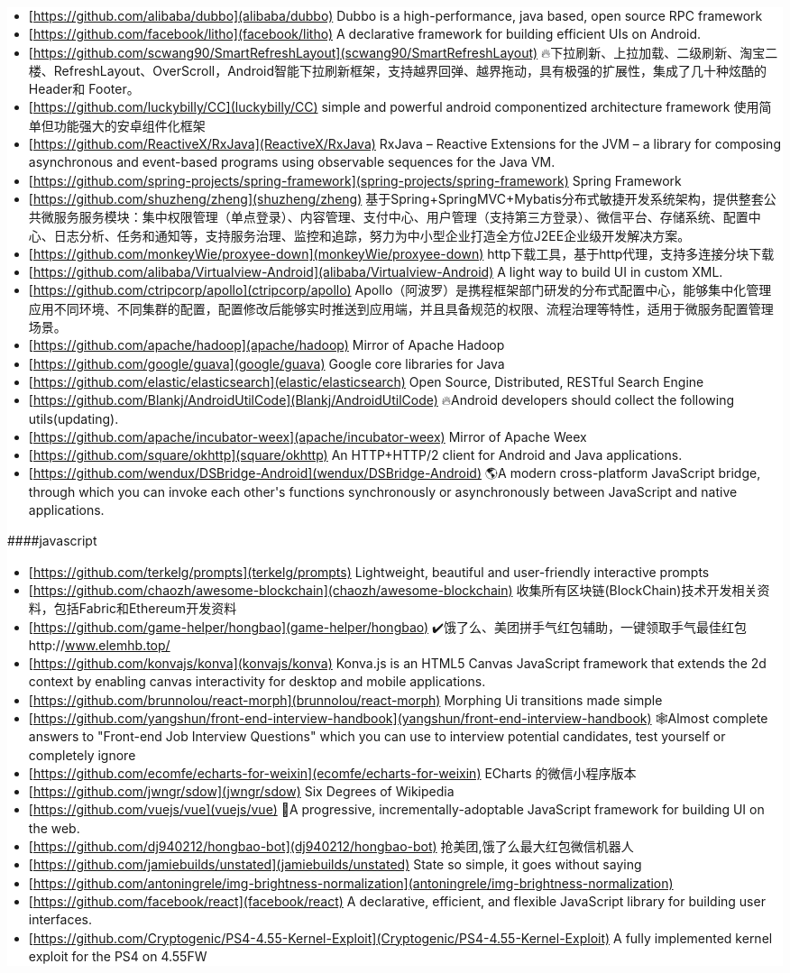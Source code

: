 * [https://github.com/alibaba/dubbo](alibaba/dubbo) Dubbo is a high-performance, java based, open source RPC framework
* [https://github.com/facebook/litho](facebook/litho) A declarative framework for building efficient UIs on Android.
* [https://github.com/scwang90/SmartRefreshLayout](scwang90/SmartRefreshLayout) 🔥下拉刷新、上拉加载、二级刷新、淘宝二楼、RefreshLayout、OverScroll，Android智能下拉刷新框架，支持越界回弹、越界拖动，具有极强的扩展性，集成了几十种炫酷的Header和 Footer。
* [https://github.com/luckybilly/CC](luckybilly/CC) simple and powerful android componentized architecture framework 使用简单但功能强大的安卓组件化框架
* [https://github.com/ReactiveX/RxJava](ReactiveX/RxJava) RxJava – Reactive Extensions for the JVM – a library for composing asynchronous and event-based programs using observable sequences for the Java VM.
* [https://github.com/spring-projects/spring-framework](spring-projects/spring-framework) Spring Framework
* [https://github.com/shuzheng/zheng](shuzheng/zheng) 基于Spring+SpringMVC+Mybatis分布式敏捷开发系统架构，提供整套公共微服务服务模块：集中权限管理（单点登录）、内容管理、支付中心、用户管理（支持第三方登录）、微信平台、存储系统、配置中心、日志分析、任务和通知等，支持服务治理、监控和追踪，努力为中小型企业打造全方位J2EE企业级开发解决方案。
* [https://github.com/monkeyWie/proxyee-down](monkeyWie/proxyee-down) http下载工具，基于http代理，支持多连接分块下载
* [https://github.com/alibaba/Virtualview-Android](alibaba/Virtualview-Android) A light way to build UI in custom XML.
* [https://github.com/ctripcorp/apollo](ctripcorp/apollo) Apollo（阿波罗）是携程框架部门研发的分布式配置中心，能够集中化管理应用不同环境、不同集群的配置，配置修改后能够实时推送到应用端，并且具备规范的权限、流程治理等特性，适用于微服务配置管理场景。
* [https://github.com/apache/hadoop](apache/hadoop) Mirror of Apache Hadoop
* [https://github.com/google/guava](google/guava) Google core libraries for Java
* [https://github.com/elastic/elasticsearch](elastic/elasticsearch) Open Source, Distributed, RESTful Search Engine
* [https://github.com/Blankj/AndroidUtilCode](Blankj/AndroidUtilCode) 🔥Android developers should collect the following utils(updating).
* [https://github.com/apache/incubator-weex](apache/incubator-weex) Mirror of Apache Weex
* [https://github.com/square/okhttp](square/okhttp) An HTTP+HTTP/2 client for Android and Java applications.
* [https://github.com/wendux/DSBridge-Android](wendux/DSBridge-Android) 🌎A modern cross-platform JavaScript bridge, through which you can invoke each other's functions synchronously or asynchronously between JavaScript and native applications.

####javascript
* [https://github.com/terkelg/prompts](terkelg/prompts) Lightweight, beautiful and user-friendly interactive prompts
* [https://github.com/chaozh/awesome-blockchain](chaozh/awesome-blockchain) 收集所有区块链(BlockChain)技术开发相关资料，包括Fabric和Ethereum开发资料
* [https://github.com/game-helper/hongbao](game-helper/hongbao) ✔️饿了么、美团拼手气红包辅助，一键领取手气最佳红包http://www.elemhb.top/
* [https://github.com/konvajs/konva](konvajs/konva) Konva.js is an HTML5 Canvas JavaScript framework that extends the 2d context by enabling canvas interactivity for desktop and mobile applications.
* [https://github.com/brunnolou/react-morph](brunnolou/react-morph) Morphing Ui transitions made simple
* [https://github.com/yangshun/front-end-interview-handbook](yangshun/front-end-interview-handbook) 🕸Almost complete answers to "Front-end Job Interview Questions" which you can use to interview potential candidates, test yourself or completely ignore
* [https://github.com/ecomfe/echarts-for-weixin](ecomfe/echarts-for-weixin) ECharts 的微信小程序版本
* [https://github.com/jwngr/sdow](jwngr/sdow) Six Degrees of Wikipedia
* [https://github.com/vuejs/vue](vuejs/vue) 🖖A progressive, incrementally-adoptable JavaScript framework for building UI on the web.
* [https://github.com/dj940212/hongbao-bot](dj940212/hongbao-bot) 抢美团,饿了么最大红包微信机器人
* [https://github.com/jamiebuilds/unstated](jamiebuilds/unstated) State so simple, it goes without saying
* [https://github.com/antoningrele/img-brightness-normalization](antoningrele/img-brightness-normalization)
* [https://github.com/facebook/react](facebook/react) A declarative, efficient, and flexible JavaScript library for building user interfaces.
* [https://github.com/Cryptogenic/PS4-4.55-Kernel-Exploit](Cryptogenic/PS4-4.55-Kernel-Exploit) A fully implemented kernel exploit for the PS4 on 4.55FW